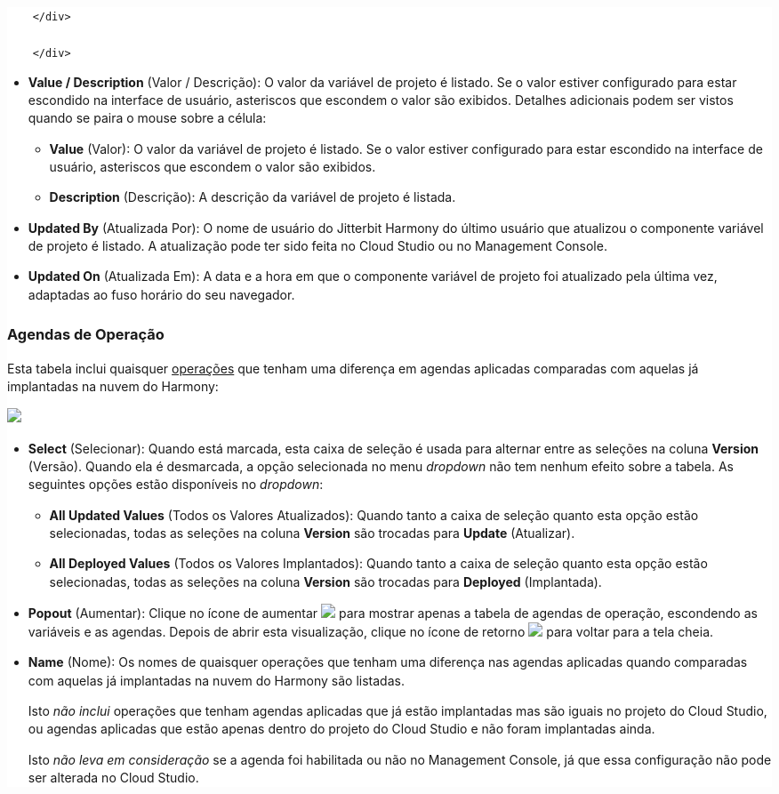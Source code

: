         </div>

        </div>

-   **Value / Description** (Valor / Descrição): O valor da variável de projeto é listado. Se o valor estiver configurado para estar escondido na interface de usuário, asteriscos que escondem o valor são exibidos. Detalhes adicionais podem ser vistos quando se paira o mouse sobre a célula:

    -   **Value** (Valor): O valor da variável de projeto é listado. Se o valor estiver configurado para estar escondido na interface de usuário, asteriscos que escondem o valor são exibidos.

    -   **Description** (Descrição): A descrição da variável de projeto é listada.

-   **Updated By** (Atualizada Por): O nome de usuário do Jitterbit Harmony do último usuário que atualizou o componente variável de projeto é listado. A atualização pode ter sido feita no Cloud Studio ou no Management Console.

-   **Updated On** (Atualizada Em): A data e a hora em que o componente variável de projeto foi atualizado pela última vez, adaptadas ao fuso horário do seu navegador.

### Agendas de Operação

Esta tabela inclui quaisquer [operações](https://success.jitterbit.com/display/CS/Operations?showLanguage=pt_BR) que tenham uma diferença em agendas aplicadas comparadas com aquelas já implantadas na nuvem do Harmony:

<span class="confluence-embedded-file-wrapper"><img src="https://docs-source.jitterbit.com/cs/project/deploy_operation-schedule.png" class="confluence-embedded-image confluence-external-resource" data-image-src="https://docs-source.jitterbit.com/cs/project/deploy_operation-schedule.png" /></span>

-   **Select** (Selecionar): Quando está marcada, esta caixa de seleção é usada para alternar entre as seleções na coluna **Version** (Versão). Quando ela é desmarcada, a opção selecionada no menu *dropdown* não tem nenhum efeito sobre a tabela. As seguintes opções estão disponíveis no *dropdown*:

    -   **All Updated Values** (Todos os Valores Atualizados): Quando tanto a caixa de seleção quanto esta opção estão selecionadas, todas as seleções na coluna **Version** são trocadas para **Update** (Atualizar).

    -   **All Deployed Values** (Todos os Valores Implantados): Quando tanto a caixa de seleção quanto esta opção estão selecionadas, todas as seleções na coluna **Version** são trocadas para **Deployed** (Implantada).

-   **Popout** (Aumentar): Clique no ícone de aumentar <span class="confluence-embedded-file-wrapper confluence-embedded-manual-size"><img src="https://docs-source.jitterbit.com/common/icons/popout.png" class="confluence-embedded-image confluence-external-resource" /></span> para mostrar apenas a tabela de agendas de operação, escondendo as variáveis e as agendas. Depois de abrir esta visualização, clique no ícone de retorno <span class="confluence-embedded-file-wrapper confluence-embedded-manual-size"><img src="https://docs-source.jitterbit.com/common/icons/return.png" class="confluence-embedded-image confluence-external-resource" /></span> para voltar para a tela cheia.

-   **Name** (Nome): Os nomes de quaisquer operações que tenham uma diferença nas agendas aplicadas quando comparadas com aquelas já implantadas na nuvem do Harmony são listadas.

    Isto *não inclui* operações que tenham agendas aplicadas que já estão implantadas mas são iguais no projeto do Cloud Studio, ou agendas aplicadas que estão apenas dentro do projeto do Cloud Studio e não foram implantadas ainda.

    Isto *não leva em consideração* se a agenda foi habilitada ou não no Management Console, já que essa configuração não pode ser alterada no Cloud Studio.

    <div class="confluence-information-macro confluence-information-macro-tip conf-macro output-block" hasbody="true" macro-name="tip">

    <span class="aui-icon aui-icon-small aui-iconfont-approve confluence-information-macro-icon"> </span>
